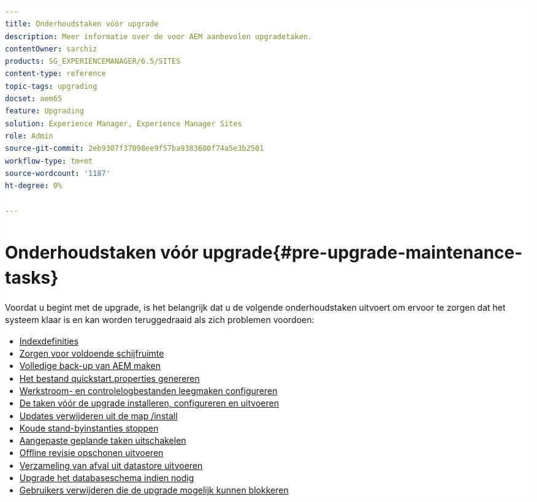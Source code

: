 ```yaml
---
title: Onderhoudstaken vóór upgrade
description: Meer informatie over de voor AEM aanbevolen upgradetaken.
contentOwner: sarchiz
products: SG_EXPERIENCEMANAGER/6.5/SITES
content-type: reference
topic-tags: upgrading
docset: aem65
feature: Upgrading
solution: Experience Manager, Experience Manager Sites
role: Admin
source-git-commit: 2eb9307f37098ee9f57ba9383600f74a5e3b2501
workflow-type: tm+mt
source-wordcount: '1187'
ht-degree: 0%

---
```


# Onderhoudstaken vóór upgrade{#pre-upgrade-maintenance-tasks}

Voordat u begint met de upgrade, is het belangrijk dat u de volgende onderhoudstaken uitvoert om ervoor te zorgen dat het systeem klaar is en kan worden teruggedraaid als zich problemen voordoen:

* [Indexdefinities](#index-definitions)
* [Zorgen voor voldoende schijfruimte](/help/sites-deploying/pre-upgrade-maintenance-tasks.md#ensure-sufficient-disk-space)
* [Volledige back-up van AEM maken](/help/sites-deploying/pre-upgrade-maintenance-tasks.md#fully-back-up-aem)
* [Het bestand quickstart.properties genereren](/help/sites-deploying/pre-upgrade-maintenance-tasks.md#generate-quickstart-properties)
* [Werkstroom- en controlelogbestanden leegmaken configureren](/help/sites-deploying/pre-upgrade-maintenance-tasks.md#configure-wf-audit-purging)
* [De taken vóór de upgrade installeren, configureren en uitvoeren](/help/sites-deploying/pre-upgrade-maintenance-tasks.md#install-configure-run-pre-upgrade-tasks)
* [Updates verwijderen uit de map /install](/help/sites-deploying/pre-upgrade-maintenance-tasks.md#remove-updates-install-directory)
* [Koude stand-byinstanties stoppen](/help/sites-deploying/pre-upgrade-maintenance-tasks.md#stop-tarmk-coldstandby-instance)
* [Aangepaste geplande taken uitschakelen](/help/sites-deploying/pre-upgrade-maintenance-tasks.md#disable-custom-scheduled-jobs)
* [Offline revisie opschonen uitvoeren](/help/sites-deploying/pre-upgrade-maintenance-tasks.md#execute-offline-revision-cleanup)
* [Verzameling van afval uit datastore uitvoeren](/help/sites-deploying/pre-upgrade-maintenance-tasks.md#execute-datastore-garbage-collection)
* [Upgrade het databaseschema indien nodig](/help/sites-deploying/pre-upgrade-maintenance-tasks.md#upgradethedatabaseschemaifneeded)
* [Gebruikers verwijderen die de upgrade mogelijk kunnen blokkeren](/help/sites-deploying/pre-upgrade-maintenance-tasks.md#delete-users-that-might-hinder-the-upgrade)
